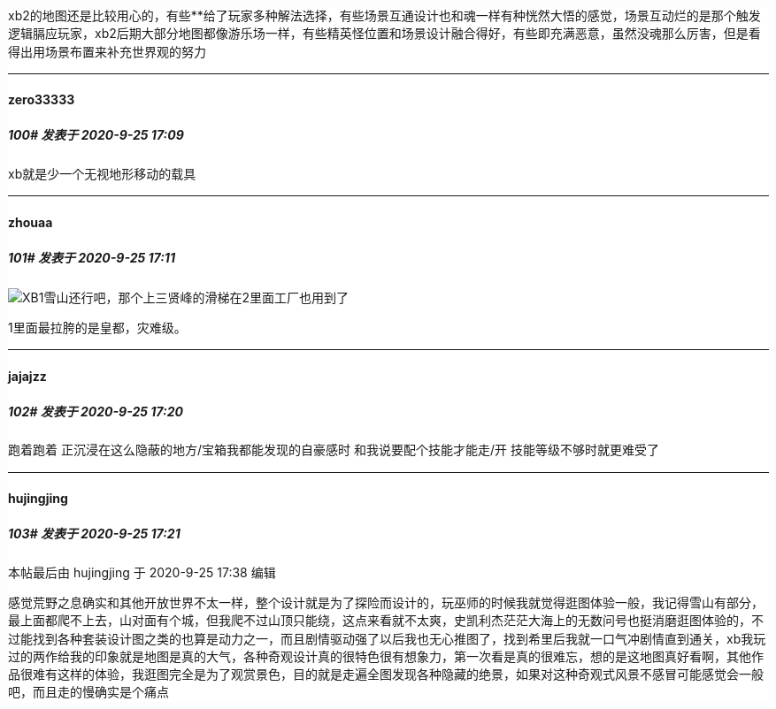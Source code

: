 xb2的地图还是比较用心的，有些**给了玩家多种解法选择，有些场景互通设计也和魂一样有种恍然大悟的感觉，场景互动烂的是那个触发逻辑膈应玩家，xb2后期大部分地图都像游乐场一样，有些精英怪位置和场景设计融合得好，有些即充满恶意，虽然没魂那么厉害，但是看得出用场景布置来补充世界观的努力







*****

####  zero33333  
##### 100#       发表于 2020-9-25 17:09




xb就是少一个无视地形移动的载具







*****

####  zhouaa  
##### 101#       发表于 2020-9-25 17:11



<img src="https://static.saraba1st.com/image/smiley/face2017/067.png" referrerpolicy="no-referrer">XB1雪山还行吧，那个上三贤峰的滑梯在2里面工厂也用到了

1里面最拉胯的是皇都，灾难级。







*****

####  jajajzz  
##### 102#       发表于 2020-9-25 17:20




跑着跑着 正沉浸在这么隐蔽的地方/宝箱我都能发现的自豪感时 和我说要配个技能才能走/开 技能等级不够时就更难受了







*****

####  hujingjing  
##### 103#       发表于 2020-9-25 17:21



 本帖最后由 hujingjing 于 2020-9-25 17:38 编辑 

感觉荒野之息确实和其他开放世界不太一样，整个设计就是为了探险而设计的，玩巫师的时候我就觉得逛图体验一般，我记得雪山有部分，最上面都爬不上去，山对面有个城，但我爬不过山顶只能绕，这点来看就不太爽，史凯利杰茫茫大海上的无数问号也挺消磨逛图体验的，不过能找到各种套装设计图之类的也算是动力之一，而且剧情驱动强了以后我也无心推图了，找到希里后我就一口气冲剧情直到通关，xb我玩过的两作给我的印象就是地图是真的大气，各种奇观设计真的很特色很有想象力，第一次看是真的很难忘，想的是这地图真好看啊，其他作品很难有这样的体验，我逛图完全是为了观赏景色，目的就是走遍全图发现各种隐藏的绝景，如果对这种奇观式风景不感冒可能感觉会一般吧，而且走的慢确实是个痛点
